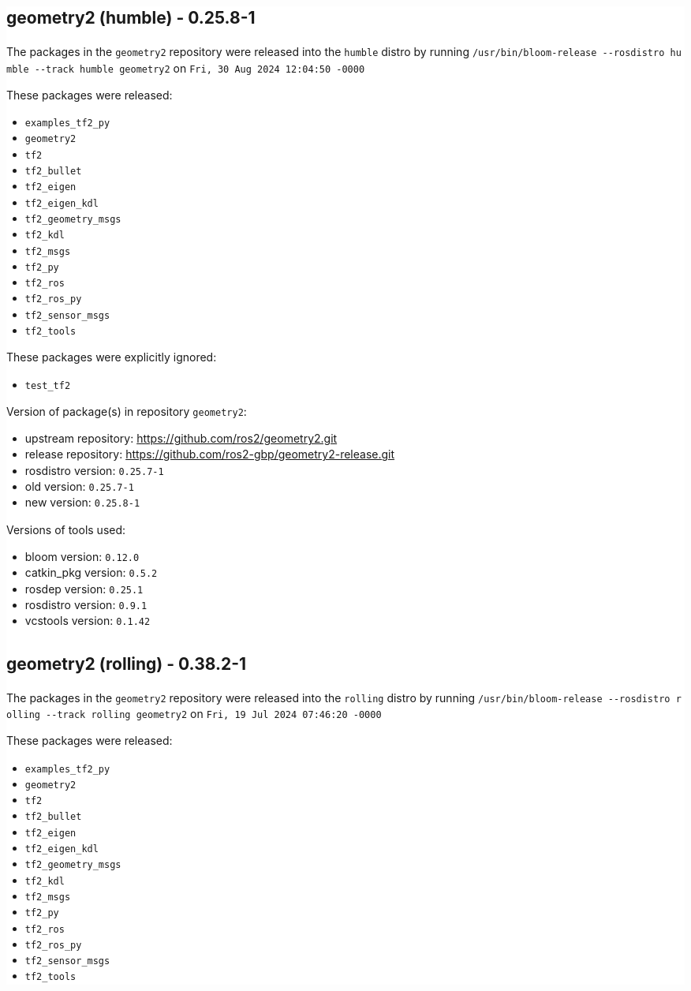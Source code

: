 ## geometry2 (humble) - 0.25.8-1

The packages in the `geometry2` repository were released into the `humble` distro by running `/usr/bin/bloom-release --rosdistro humble --track humble geometry2` on `Fri, 30 Aug 2024 12:04:50 -0000`

These packages were released:
- `examples_tf2_py`
- `geometry2`
- `tf2`
- `tf2_bullet`
- `tf2_eigen`
- `tf2_eigen_kdl`
- `tf2_geometry_msgs`
- `tf2_kdl`
- `tf2_msgs`
- `tf2_py`
- `tf2_ros`
- `tf2_ros_py`
- `tf2_sensor_msgs`
- `tf2_tools`

These packages were explicitly ignored:
- `test_tf2`

Version of package(s) in repository `geometry2`:

- upstream repository: https://github.com/ros2/geometry2.git
- release repository: https://github.com/ros2-gbp/geometry2-release.git
- rosdistro version: `0.25.7-1`
- old version: `0.25.7-1`
- new version: `0.25.8-1`

Versions of tools used:

- bloom version: `0.12.0`
- catkin_pkg version: `0.5.2`
- rosdep version: `0.25.1`
- rosdistro version: `0.9.1`
- vcstools version: `0.1.42`


## geometry2 (rolling) - 0.38.2-1

The packages in the `geometry2` repository were released into the `rolling` distro by running `/usr/bin/bloom-release --rosdistro rolling --track rolling geometry2` on `Fri, 19 Jul 2024 07:46:20 -0000`

These packages were released:
- `examples_tf2_py`
- `geometry2`
- `tf2`
- `tf2_bullet`
- `tf2_eigen`
- `tf2_eigen_kdl`
- `tf2_geometry_msgs`
- `tf2_kdl`
- `tf2_msgs`
- `tf2_py`
- `tf2_ros`
- `tf2_ros_py`
- `tf2_sensor_msgs`
- `tf2_tools`
